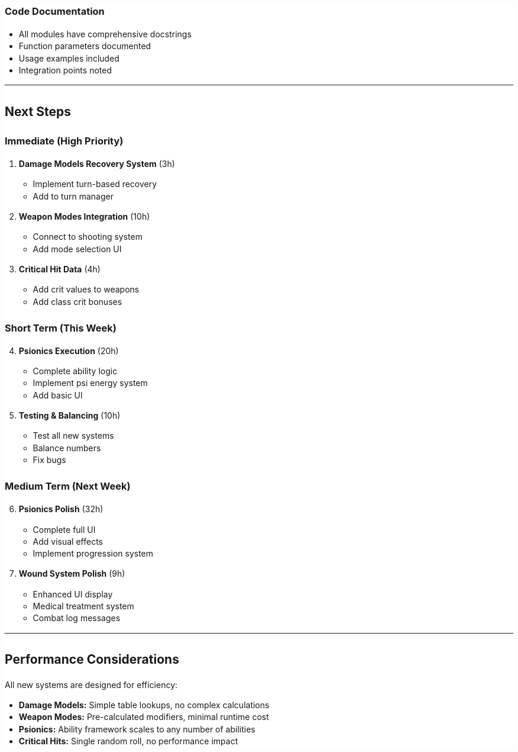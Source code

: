 ### Code Documentation
- All modules have comprehensive docstrings
- Function parameters documented
- Usage examples included
- Integration points noted

---

## Next Steps

### Immediate (High Priority)
1. **Damage Models Recovery System** (3h)
   - Implement turn-based recovery
   - Add to turn manager

2. **Weapon Modes Integration** (10h)
   - Connect to shooting system
   - Add mode selection UI

3. **Critical Hit Data** (4h)
   - Add crit values to weapons
   - Add class crit bonuses

### Short Term (This Week)
4. **Psionics Execution** (20h)
   - Complete ability logic
   - Implement psi energy system
   - Add basic UI

5. **Testing & Balancing** (10h)
   - Test all new systems
   - Balance numbers
   - Fix bugs

### Medium Term (Next Week)
6. **Psionics Polish** (32h)
   - Complete full UI
   - Add visual effects
   - Implement progression system

7. **Wound System Polish** (9h)
   - Enhanced UI display
   - Medical treatment system
   - Combat log messages

---

## Performance Considerations

All new systems are designed for efficiency:

- **Damage Models:** Simple table lookups, no complex calculations
- **Weapon Modes:** Pre-calculated modifiers, minimal runtime cost
- **Psionics:** Ability framework scales to any number of abilities
- **Critical Hits:** Single random roll, no performance impact
